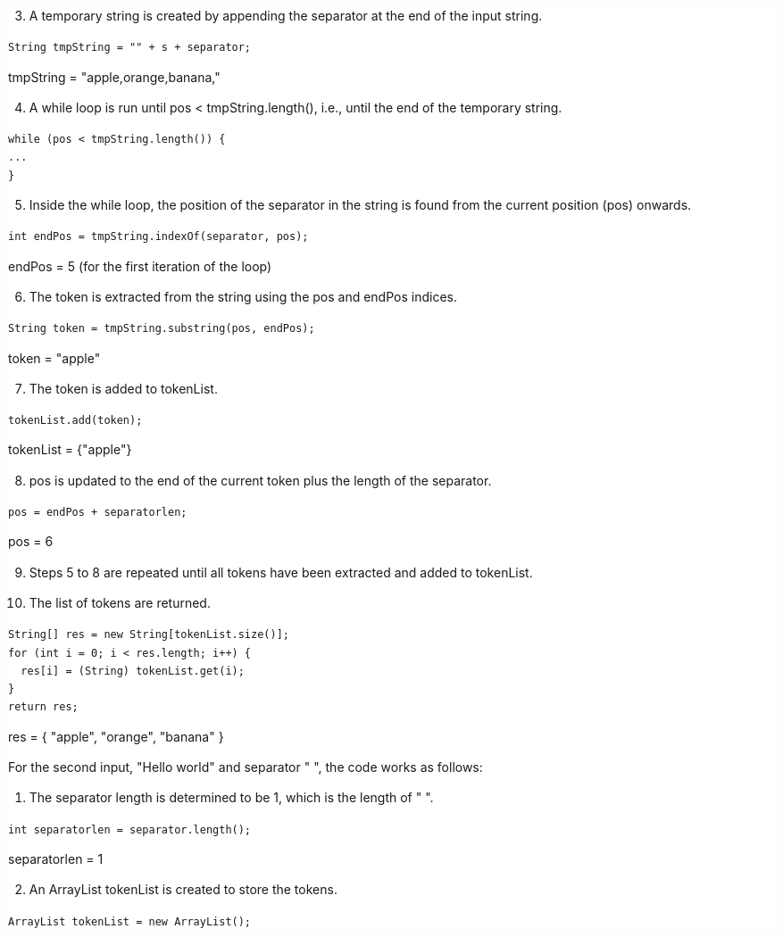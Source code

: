 3. A temporary string is created by appending the separator at the end of the input string.
```
String tmpString = "" + s + separator;
```
   tmpString = "apple,orange,banana,"

4. A while loop is run until pos < tmpString.length(), i.e., until the end of the temporary string.
```
while (pos < tmpString.length()) {
...
}
```

5. Inside the while loop, the position of the separator in the string is found from the current position (pos) onwards.
```
int endPos = tmpString.indexOf(separator, pos);
```
   endPos = 5 (for the first iteration of the loop)

6. The token is extracted from the string using the pos and endPos indices.
```
String token = tmpString.substring(pos, endPos);
```
   token = "apple"

7. The token is added to tokenList.
```
tokenList.add(token);
```
   tokenList = {"apple"}

8. pos is updated to the end of the current token plus the length of the separator.
```
pos = endPos + separatorlen;
```
   pos = 6

9. Steps 5 to 8 are repeated until all tokens have been extracted and added to tokenList.

10. The list of tokens are returned.
```
String[] res = new String[tokenList.size()];
for (int i = 0; i < res.length; i++) {
  res[i] = (String) tokenList.get(i);
}
return res;
```
   res = { "apple", "orange", "banana" }

For the second input, "Hello world" and separator " ", the code works as follows:

1. The separator length is determined to be 1, which is the length of " ".
```
int separatorlen = separator.length();
```
   separatorlen = 1

2. An ArrayList tokenList is created to store the tokens.
```
ArrayList tokenList = new ArrayList();
```
